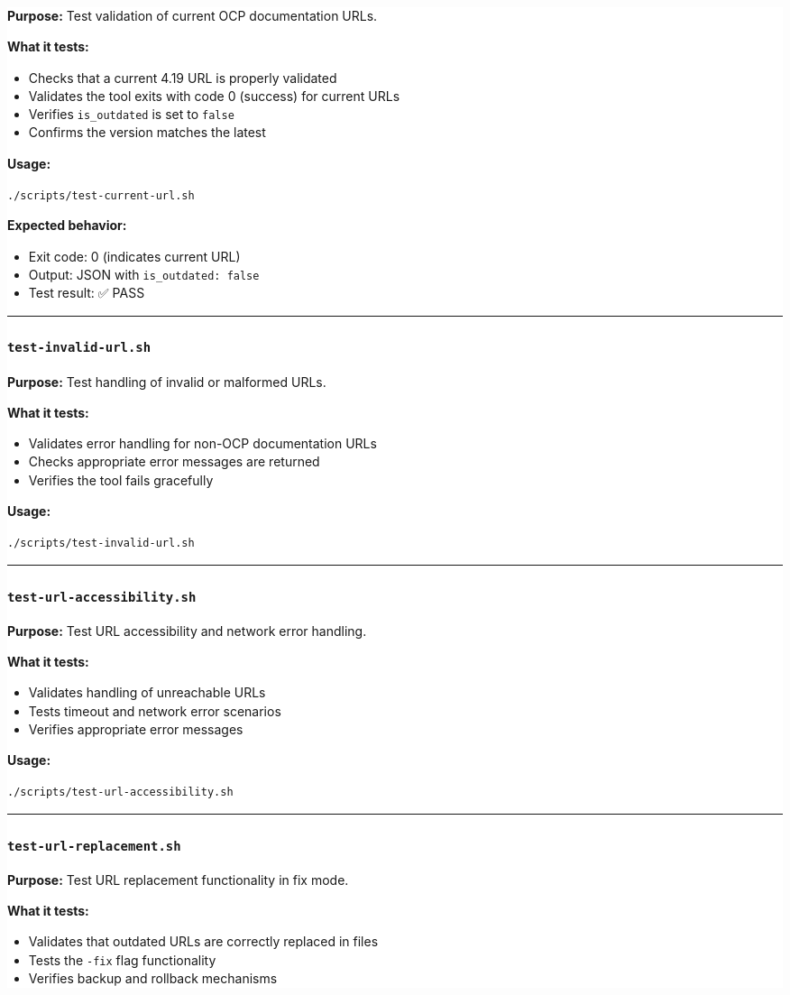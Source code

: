 **Purpose:** Test validation of current OCP documentation URLs.

**What it tests:**
- Checks that a current 4.19 URL is properly validated
- Validates the tool exits with code 0 (success) for current URLs
- Verifies `is_outdated` is set to `false`
- Confirms the version matches the latest

**Usage:**
```bash
./scripts/test-current-url.sh
```

**Expected behavior:**
- Exit code: 0 (indicates current URL)
- Output: JSON with `is_outdated: false`
- Test result: ✅ PASS

---

### `test-invalid-url.sh`

**Purpose:** Test handling of invalid or malformed URLs.

**What it tests:**
- Validates error handling for non-OCP documentation URLs
- Checks appropriate error messages are returned
- Verifies the tool fails gracefully

**Usage:**
```bash
./scripts/test-invalid-url.sh
```

---

### `test-url-accessibility.sh`

**Purpose:** Test URL accessibility and network error handling.

**What it tests:**
- Validates handling of unreachable URLs
- Tests timeout and network error scenarios
- Verifies appropriate error messages

**Usage:**
```bash
./scripts/test-url-accessibility.sh
```

---

### `test-url-replacement.sh`

**Purpose:** Test URL replacement functionality in fix mode.

**What it tests:**
- Validates that outdated URLs are correctly replaced in files
- Tests the `-fix` flag functionality
- Verifies backup and rollback mechanisms
